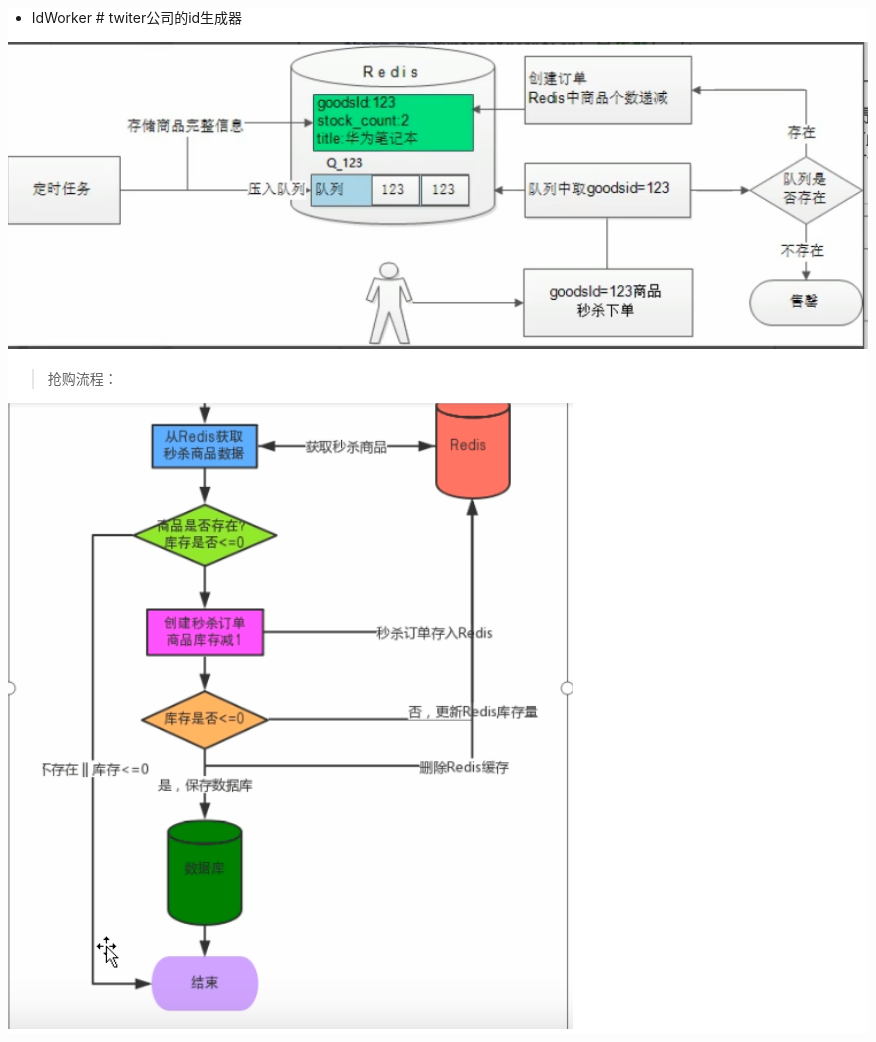 





* IdWorker # twiter公司的id生成器







![image-20201208135428867](typora-user-images/seckillgoods.png)



> 抢购流程：

![image-20201208140939680](typora-user-images/image-20201208140939680.png)
